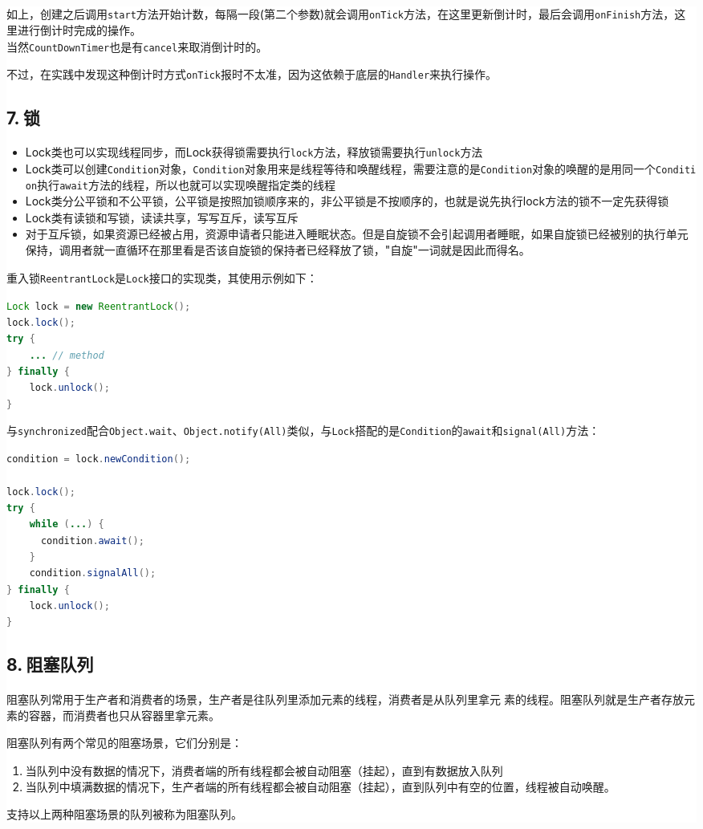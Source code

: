 
如上，创建之后调用`start`方法开始计数，每隔一段(第二个参数)就会调用`onTick`方法，在这里更新倒计时，最后会调用`onFinish`方法，这里进行倒计时完成的操作。  
当然`CountDownTimer`也是有`cancel`来取消倒计时的。

不过，在实践中发现这种倒计时方式`onTick`报时不太准，因为这依赖于底层的`Handler`来执行操作。

## 7. 锁

- Lock类也可以实现线程同步，而Lock获得锁需要执行`lock`方法，释放锁需要执行`unlock`方法
- Lock类可以创建`Condition`对象，`Condition`对象用来是线程等待和唤醒线程，需要注意的是`Condition`对象的唤醒的是用同一个`Condition`执行`await`方法的线程，所以也就可以实现唤醒指定类的线程
- Lock类分公平锁和不公平锁，公平锁是按照加锁顺序来的，非公平锁是不按顺序的，也就是说先执行lock方法的锁不一定先获得锁
- Lock类有读锁和写锁，读读共享，写写互斥，读写互斥
- 对于互斥锁，如果资源已经被占用，资源申请者只能进入睡眠状态。但是自旋锁不会引起调用者睡眠，如果自旋锁已经被别的执行单元保持，调用者就一直循环在那里看是否该自旋锁的保持者已经释放了锁，"自旋"一词就是因此而得名。

重入锁`ReentrantLock`是`Lock`接口的实现类，其使用示例如下：

```java
Lock lock = new ReentrantLock();
lock.lock();
try {
    ... // method
} finally {
    lock.unlock();
}
```

与`synchronized`配合`Object.wait`、`Object.notify(All)`类似，与`Lock`搭配的是`Condition`的`await`和`signal(All)`方法：

```java
condition = lock.newCondition();

lock.lock();
try {
    while (...) {
      condition.await();
    }
    condition.signalAll();
} finally {
    lock.unlock();
}
```

## 8. 阻塞队列

阻塞队列常用于生产者和消费者的场景，生产者是往队列里添加元素的线程，消费者是从队列里拿元 素的线程。阻塞队列就是生产者存放元素的容器，而消费者也只从容器里拿元素。

阻塞队列有两个常见的阻塞场景，它们分别是：

1. 当队列中没有数据的情况下，消费者端的所有线程都会被自动阻塞（挂起），直到有数据放入队列 
2. 当队列中填满数据的情况下，生产者端的所有线程都会被自动阻塞（挂起），直到队列中有空的位置，线程被自动唤醒。

支持以上两种阻塞场景的队列被称为阻塞队列。
